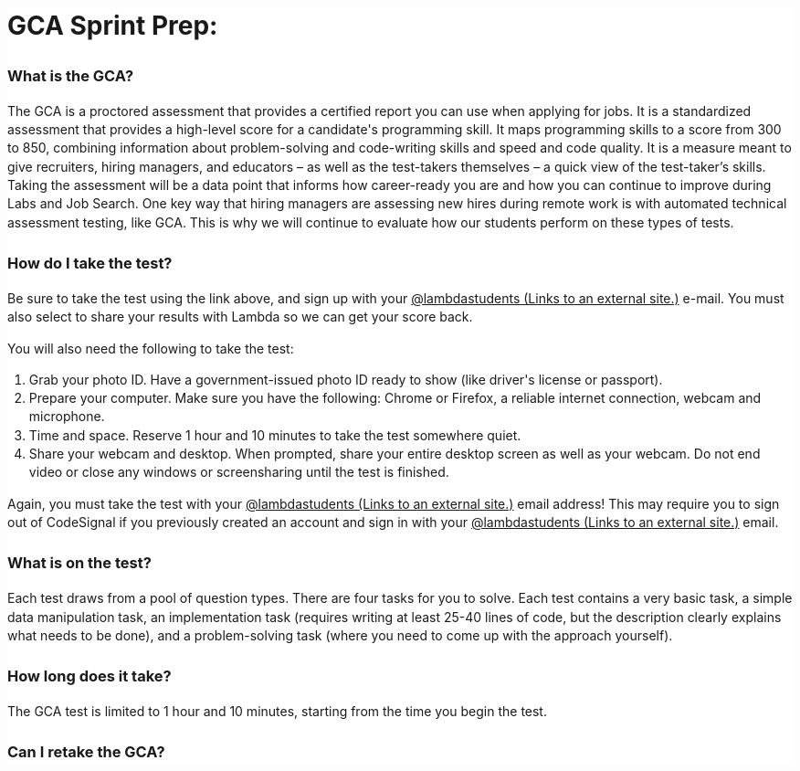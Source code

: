 # GCA Sprint Prep:

### What is the GCA? <a href="what-is-the-gca" id="what-is-the-gca"></a>

The GCA is a proctored assessment that provides a certified report you can use when applying for jobs. It is a standardized assessment that provides a high-level score for a candidate's programming skill. It maps programming skills to a score from 300 to 850, combining information about problem-solving and code-writing skills and speed and code quality. It is a measure meant to give recruiters, hiring managers, and educators – as well as the test-takers themselves – a quick view of the test-taker’s skills. Taking the assessment will be a data point that informs how career-ready you are and how you can continue to improve during Labs and Job Search. One key way that hiring managers are assessing new hires during remote work is with automated technical assessment testing, like GCA. This is why we will continue to evaluate how our students perform on these types of tests.

### How do I take the test? <a href="how-do-i-take-the-test" id="how-do-i-take-the-test"></a>

Be sure to take the test using the link above, and sign up with your [@lambdastudents (Links to an external site.)](https://github.com/lambdastudents) e-mail. You must also select to share your results with Lambda so we can get your score back.

You will also need the following to take the test:

1. Grab your photo ID. Have a government-issued photo ID ready to show (like driver's license or passport).
2. Prepare your computer. Make sure you have the following: Chrome or Firefox, a reliable internet connection, webcam and microphone.
3. Time and space. Reserve 1 hour and 10 minutes to take the test somewhere quiet.
4. Share your webcam and desktop. When prompted, share your entire desktop screen as well as your webcam. Do not end video or close any windows or screensharing until the test is finished.

Again, you must take the test with your [@lambdastudents (Links to an external site.)](https://github.com/lambdastudents) email address! This may require you to sign out of CodeSignal if you previously created an account and sign in with your [@lambdastudents (Links to an external site.)](https://github.com/lambdastudents) email.

### What is on the test? <a href="what-is-on-the-test" id="what-is-on-the-test"></a>

Each test draws from a pool of question types. There are four tasks for you to solve. Each test contains a very basic task, a simple data manipulation task, an implementation task (requires writing at least 25-40 lines of code, but the description clearly explains what needs to be done), and a problem-solving task (where you need to come up with the approach yourself).

### How long does it take? <a href="how-long-does-it-take" id="how-long-does-it-take"></a>

The GCA test is limited to 1 hour and 10 minutes, starting from the time you begin the test.

### Can I retake the GCA? <a href="can-i-retake-the-gca" id="can-i-retake-the-gca"></a>
